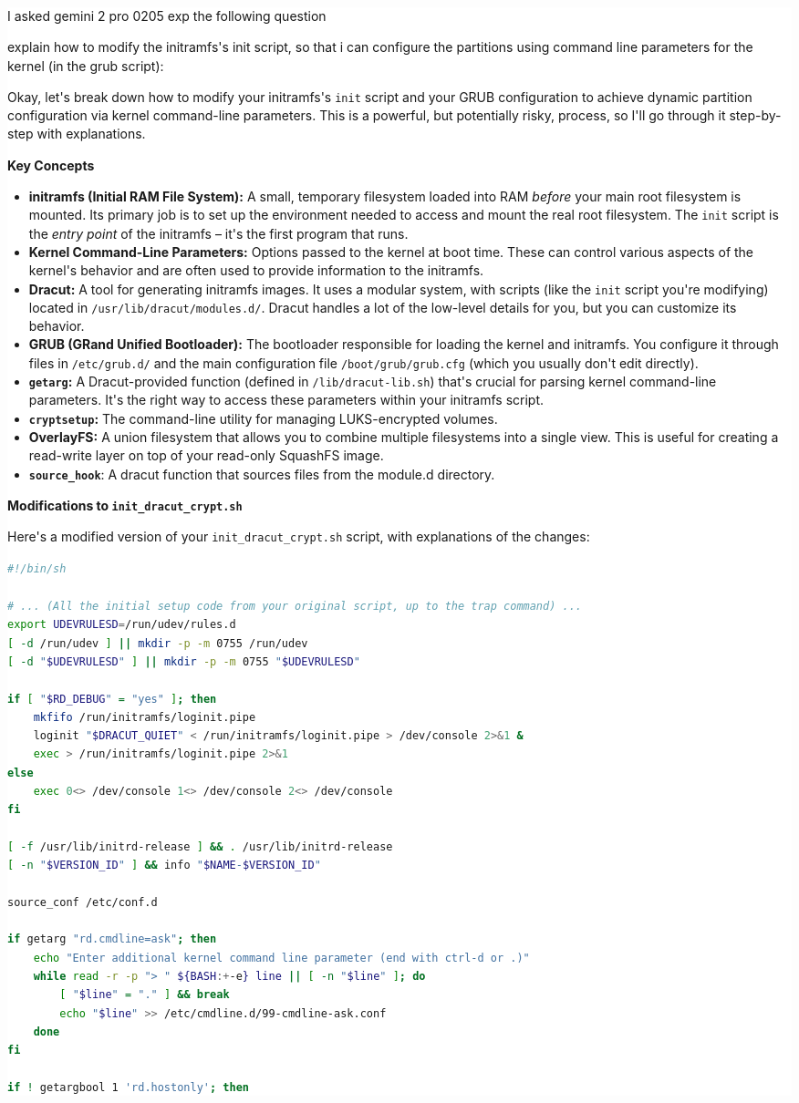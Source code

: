 I asked gemini 2 pro 0205 exp the following question

explain how to modify the initramfs's init script, so that i can configure the partitions using command line parameters for the kernel (in the grub script):


Okay, let's break down how to modify your initramfs's `init` script and your GRUB configuration to achieve dynamic partition configuration via kernel command-line parameters.  This is a powerful, but potentially risky, process, so I'll go through it step-by-step with explanations.

**Key Concepts**

*   **initramfs (Initial RAM File System):**  A small, temporary filesystem loaded into RAM *before* your main root filesystem is mounted.  Its primary job is to set up the environment needed to access and mount the real root filesystem.  The `init` script is the *entry point* of the initramfs – it's the first program that runs.
*   **Kernel Command-Line Parameters:**  Options passed to the kernel at boot time.  These can control various aspects of the kernel's behavior and are often used to provide information to the initramfs.
*   **Dracut:** A tool for generating initramfs images.  It uses a modular system, with scripts (like the `init` script you're modifying) located in `/usr/lib/dracut/modules.d/`.  Dracut handles a lot of the low-level details for you, but you can customize its behavior.
*   **GRUB (GRand Unified Bootloader):**  The bootloader responsible for loading the kernel and initramfs. You configure it through files in `/etc/grub.d/` and the main configuration file `/boot/grub/grub.cfg` (which you usually don't edit directly).
*   **`getarg`:**  A Dracut-provided function (defined in `/lib/dracut-lib.sh`) that's crucial for parsing kernel command-line parameters.  It's the right way to access these parameters within your initramfs script.
*   **`cryptsetup`:** The command-line utility for managing LUKS-encrypted volumes.
*   **OverlayFS:**  A union filesystem that allows you to combine multiple filesystems into a single view.  This is useful for creating a read-write layer on top of your read-only SquashFS image.
*  **`source_hook`**: A dracut function that sources files from the module.d directory.

**Modifications to `init_dracut_crypt.sh`**

Here's a modified version of your `init_dracut_crypt.sh` script, with explanations of the changes:

```bash
#!/bin/sh

# ... (All the initial setup code from your original script, up to the trap command) ...
export UDEVRULESD=/run/udev/rules.d
[ -d /run/udev ] || mkdir -p -m 0755 /run/udev
[ -d "$UDEVRULESD" ] || mkdir -p -m 0755 "$UDEVRULESD"

if [ "$RD_DEBUG" = "yes" ]; then
    mkfifo /run/initramfs/loginit.pipe
    loginit "$DRACUT_QUIET" < /run/initramfs/loginit.pipe > /dev/console 2>&1 &
    exec > /run/initramfs/loginit.pipe 2>&1
else
    exec 0<> /dev/console 1<> /dev/console 2<> /dev/console
fi

[ -f /usr/lib/initrd-release ] && . /usr/lib/initrd-release
[ -n "$VERSION_ID" ] && info "$NAME-$VERSION_ID"

source_conf /etc/conf.d

if getarg "rd.cmdline=ask"; then
    echo "Enter additional kernel command line parameter (end with ctrl-d or .)"
    while read -r -p "> " ${BASH:+-e} line || [ -n "$line" ]; do
        [ "$line" = "." ] && break
        echo "$line" >> /etc/cmdline.d/99-cmdline-ask.conf
    done
fi

if ! getargbool 1 'rd.hostonly'; then
```